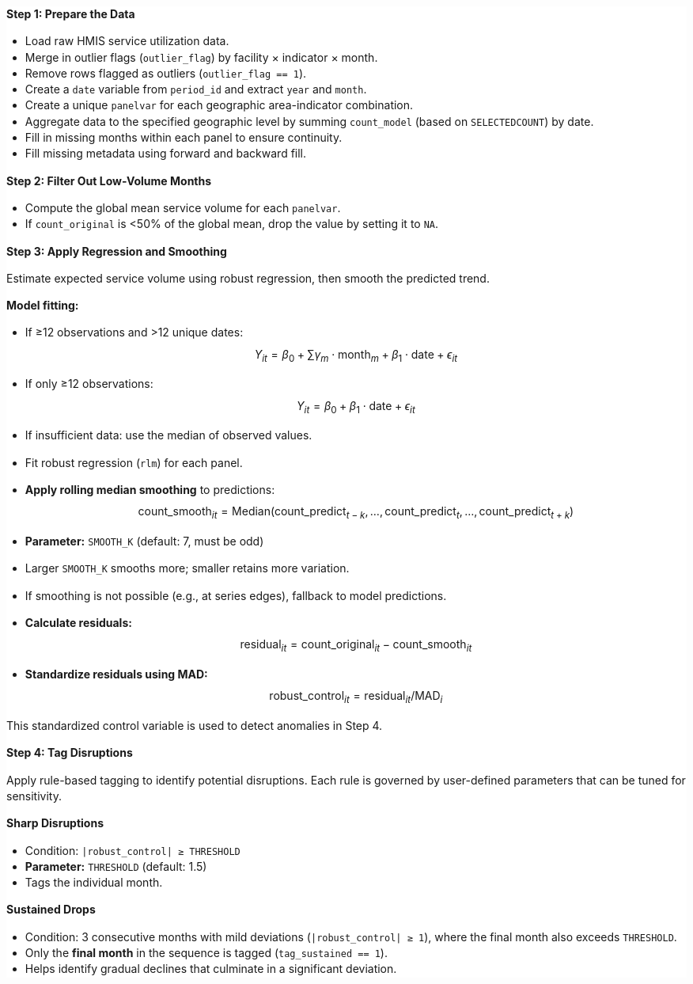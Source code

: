 **Step 1: Prepare the Data**

-   Load raw HMIS service utilization data.
-   Merge in outlier flags (`outlier_flag`) by facility $\times$ indicator $\times$ month.
-   Remove rows flagged as outliers (`outlier_flag == 1`).
-   Create a `date` variable from `period_id` and extract `year` and `month`.
-   Create a unique `panelvar` for each geographic area-indicator combination.
-   Aggregate data to the specified geographic level by summing `count_model` (based on `SELECTEDCOUNT`) by date.
-   Fill in missing months within each panel to ensure continuity.
-   Fill missing metadata using forward and backward fill.

**Step 2: Filter Out Low-Volume Months**

-   Compute the global mean service volume for each `panelvar`.
-   If `count_original` is <50% of the global mean, drop the value by setting it to `NA`.

**Step 3: Apply Regression and Smoothing**

Estimate expected service volume using robust regression, then smooth the predicted trend.

**Model fitting:**
-   If $\geq$12 observations and >12 unique dates:
$$Y_{it} = \beta_0 + \sum \gamma_m \cdot \text{month}_m + \beta_1 \cdot \text{date} + \epsilon_{it}$$
-   If only $\geq$12 observations:
$$Y_{it} = \beta_0 + \beta_1 \cdot \text{date} + \epsilon_{it}$$
-   If insufficient data: use the median of observed values.

-   Fit robust regression (`rlm`) for each panel.

-   **Apply rolling median smoothing** to predictions:
$$ \text{count\_smooth}_{it} = \text{Median}(\text{count\_predict}_{t-k}, \dots, \text{count\_predict}_t, \dots, \text{count\_predict}_{t+k}) $$

-   **Parameter:** `SMOOTH_K` (default: 7, must be odd)
-   Larger `SMOOTH_K` smooths more; smaller retains more variation.

-   If smoothing is not possible (e.g., at series edges), fallback to model predictions.

-   **Calculate residuals:**
$$ \text{residual}_{it} = \text{count\_original}_{it} - \text{count\_smooth}_{it} $$

-   **Standardize residuals using MAD:**
$$ \text{robust\_control}_{it} = \text{residual}_{it} / \text{MAD}_i $$

This standardized control variable is used to detect anomalies in Step 4.

**Step 4: Tag Disruptions**

Apply rule-based tagging to identify potential disruptions. Each rule is governed by user-defined parameters that can be tuned for sensitivity.

**Sharp Disruptions**
-   Condition: `|robust_control| ≥ THRESHOLD`
-   **Parameter:** `THRESHOLD` (default: 1.5)
-   Tags the individual month.

**Sustained Drops**
-   Condition: 3 consecutive months with mild deviations (`|robust_control| ≥ 1`), where the final month also exceeds `THRESHOLD`.
-   Only the **final month** in the sequence is tagged (`tag_sustained == 1`).
-   Helps identify gradual declines that culminate in a significant deviation.

